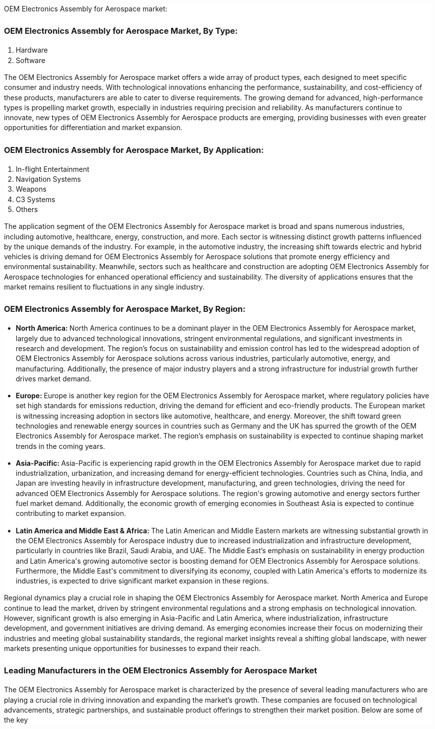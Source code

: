 OEM Electronics Assembly for Aerospace market:</p><h3><strong>OEM Electronics Assembly for Aerospace Market, By Type:<br /></strong></h3><ol><li>Hardware<li> Software</li></ol><p>The OEM Electronics Assembly for Aerospace market offers a wide array of product types, each designed to meet specific consumer and industry needs. With technological innovations enhancing the performance, sustainability, and cost-efficiency of these products, manufacturers are able to cater to diverse requirements. The growing demand for advanced, high-performance types is propelling market growth, especially in industries requiring precision and reliability. As manufacturers continue to innovate, new types of OEM Electronics Assembly for Aerospace products are emerging, providing businesses with even greater opportunities for differentiation and market expansion.</p><h3>OEM Electronics Assembly for Aerospace Market,&nbsp;By Application:</h3><ol><li>In-flight Entertainment<li> Navigation Systems<li> Weapons<li> C3 Systems<li> Others</li></ol><p>The application segment of the OEM Electronics Assembly for Aerospace market is broad and spans numerous industries, including automotive, healthcare, energy, construction, and more. Each sector is witnessing distinct growth patterns influenced by the unique demands of the industry. For example, in the automotive industry, the increasing shift towards electric and hybrid vehicles is driving demand for OEM Electronics Assembly for Aerospace solutions that promote energy efficiency and environmental sustainability. Meanwhile, sectors such as healthcare and construction are adopting OEM Electronics Assembly for Aerospace technologies for enhanced operational efficiency and sustainability. The diversity of applications ensures that the market remains resilient to fluctuations in any single industry.</p><h3>OEM Electronics Assembly for Aerospace Market, By Region:</h3><ul><li><p><strong>North America:&nbsp;</strong>North America continues to be a dominant player in the OEM Electronics Assembly for Aerospace market, largely due to advanced technological innovations, stringent environmental regulations, and significant investments in research and development. The region&rsquo;s focus on sustainability and emission control has led to the widespread adoption of OEM Electronics Assembly for Aerospace solutions across various industries, particularly automotive, energy, and manufacturing. Additionally, the presence of major industry players and a strong infrastructure for industrial growth further drives market demand.</p></li><li><p><strong><strong>Europe:&nbsp;</strong></strong>Europe is another key region for the OEM Electronics Assembly for Aerospace market, where regulatory policies have set high standards for emissions reduction, driving the demand for efficient and eco-friendly products. The European market is witnessing increasing adoption in sectors like automotive, healthcare, and energy. Moreover, the shift toward green technologies and renewable energy sources in countries such as Germany and the UK has spurred the growth of the OEM Electronics Assembly for Aerospace market. The region&rsquo;s emphasis on sustainability is expected to continue shaping market trends in the coming years.</p></li><li><p><strong><strong>Asia-Pacific:&nbsp;</strong></strong>Asia-Pacific is experiencing rapid growth in the OEM Electronics Assembly for Aerospace market due to rapid industrialization, urbanization, and increasing demand for energy-efficient technologies. Countries such as China, India, and Japan are investing heavily in infrastructure development, manufacturing, and green technologies, driving the need for advanced OEM Electronics Assembly for Aerospace solutions. The region's growing automotive and energy sectors further fuel market demand. Additionally, the economic growth of emerging economies in Southeast Asia is expected to continue contributing to market expansion.</p></li><li><p><strong><strong>Latin America and Middle East &amp; Africa:&nbsp;</strong></strong>The Latin American and Middle Eastern markets are witnessing substantial growth in the OEM Electronics Assembly for Aerospace industry due to increased industrialization and infrastructure development, particularly in countries like Brazil, Saudi Arabia, and UAE. The Middle East&rsquo;s emphasis on sustainability in energy production and Latin America's growing automotive sector is boosting demand for OEM Electronics Assembly for Aerospace solutions. Furthermore, the Middle East's commitment to diversifying its economy, coupled with Latin America's efforts to modernize its industries, is expected to drive significant market expansion in these regions.</p></li></ul><p>Regional dynamics play a crucial role in shaping the OEM Electronics Assembly for Aerospace market. North America and Europe continue to lead the market, driven by stringent environmental regulations and a strong emphasis on technological innovation. However, significant growth is also emerging in Asia-Pacific and Latin America, where industrialization, infrastructure development, and government initiatives are driving demand. As emerging economies increase their focus on modernizing their industries and meeting global sustainability standards, the regional market insights reveal a shifting global landscape, with newer markets presenting unique opportunities for businesses to expand their reach.</p><h3><strong>Leading Manufacturers in the OEM Electronics Assembly for Aerospace Market</strong></h3><p>The OEM Electronics Assembly for Aerospace market is characterized by the presence of several leading manufacturers who are playing a crucial role in driving innovation and expanding the market&rsquo;s growth. These companies are focused on technological advancements, strategic partnerships, and sustainable product offerings to strengthen their market position. Below are some of the key